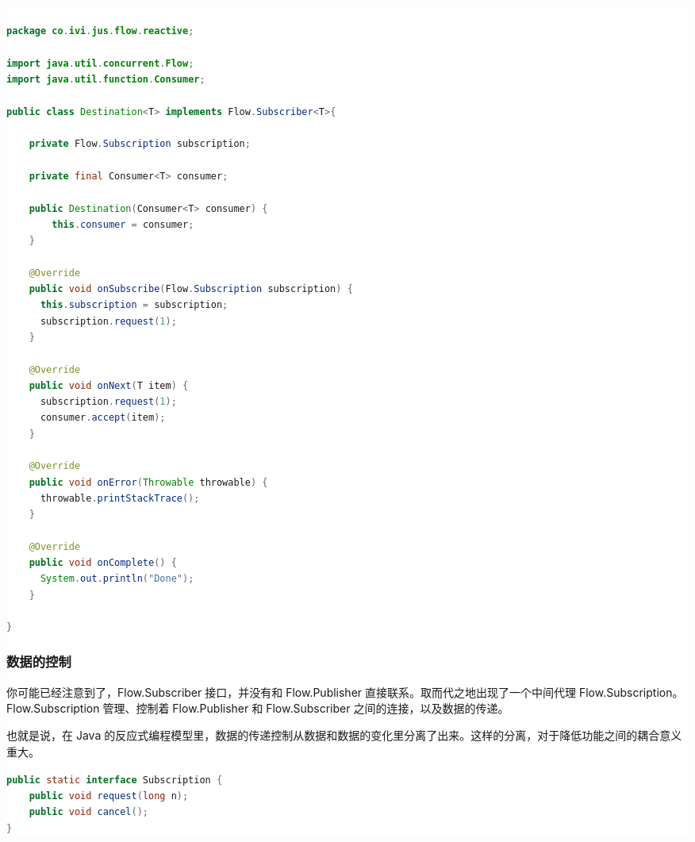 ```java

package co.ivi.jus.flow.reactive;

import java.util.concurrent.Flow;
import java.util.function.Consumer;

public class Destination<T> implements Flow.Subscriber<T>{

    private Flow.Subscription subscription;

    private final Consumer<T> consumer;

    public Destination(Consumer<T> consumer) {
        this.consumer = consumer;
    }

    @Override
    public void onSubscribe(Flow.Subscription subscription) {
      this.subscription = subscription;
      subscription.request(1);
    }

    @Override
    public void onNext(T item) {
      subscription.request(1);
      consumer.accept(item);
    }

    @Override
    public void onError(Throwable throwable) {
      throwable.printStackTrace();
    }

    @Override
    public void onComplete() {
      System.out.println("Done");
    }

}
```

### 数据的控制

你可能已经注意到了，Flow.Subscriber 接口，并没有和 Flow.Publisher 直接联系。取而代之地出现了一个中间代理 Flow.Subscription。Flow.Subscription 管理、控制着 Flow.Publisher 和 Flow.Subscriber 之间的连接，以及数据的传递。

也就是说，在 Java 的反应式编程模型里，数据的传递控制从数据和数据的变化里分离了出来。这样的分离，对于降低功能之间的耦合意义重大。
```java
public static interface Subscription {
    public void request(long n);
    public void cancel();
}
```
